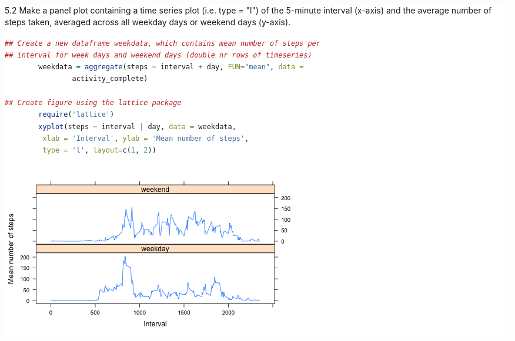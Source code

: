 5.2 Make a panel plot containing a time series plot (i.e. type = "l") of the
5-minute interval (x-axis) and the average number of steps taken, averaged 
across all weekday days or weekend days (y-axis).

```r
## Create a new dataframe weekdata, which contains mean number of steps per
## interval for week days and weekend days (double nr rows of timeseries)
        weekdata = aggregate(steps ~ interval + day, FUN="mean", data =
                activity_complete)

## Create figure using the lattice package         
        require('lattice')
        xyplot(steps ~ interval | day, data = weekdata,
         xlab = 'Interval', ylab = 'Mean number of steps',
         type = 'l', layout=c(1, 2))
```

![plot of chunk unnamed-chunk-19](figure/unnamed-chunk-19-1.png) 
